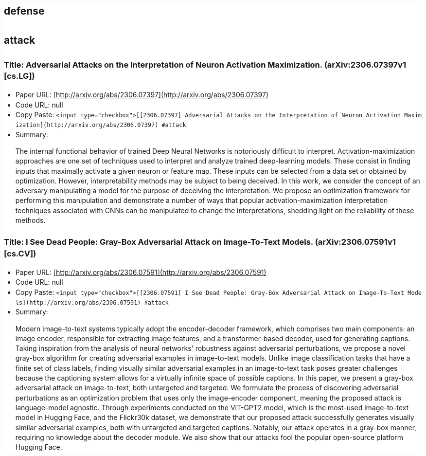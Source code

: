 ## defense
## attack
### Title: Adversarial Attacks on the Interpretation of Neuron Activation Maximization. (arXiv:2306.07397v1 [cs.LG])
* Paper URL: [http://arxiv.org/abs/2306.07397](http://arxiv.org/abs/2306.07397)
* Code URL: null
* Copy Paste: `<input type="checkbox">[[2306.07397] Adversarial Attacks on the Interpretation of Neuron Activation Maximization](http://arxiv.org/abs/2306.07397) #attack`
* Summary: <p>The internal functional behavior of trained Deep Neural Networks is
notoriously difficult to interpret. Activation-maximization approaches are one
set of techniques used to interpret and analyze trained deep-learning models.
These consist in finding inputs that maximally activate a given neuron or
feature map. These inputs can be selected from a data set or obtained by
optimization. However, interpretability methods may be subject to being
deceived. In this work, we consider the concept of an adversary manipulating a
model for the purpose of deceiving the interpretation. We propose an
optimization framework for performing this manipulation and demonstrate a
number of ways that popular activation-maximization interpretation techniques
associated with CNNs can be manipulated to change the interpretations, shedding
light on the reliability of these methods.
</p>

### Title: I See Dead People: Gray-Box Adversarial Attack on Image-To-Text Models. (arXiv:2306.07591v1 [cs.CV])
* Paper URL: [http://arxiv.org/abs/2306.07591](http://arxiv.org/abs/2306.07591)
* Code URL: null
* Copy Paste: `<input type="checkbox">[[2306.07591] I See Dead People: Gray-Box Adversarial Attack on Image-To-Text Models](http://arxiv.org/abs/2306.07591) #attack`
* Summary: <p>Modern image-to-text systems typically adopt the encoder-decoder framework,
which comprises two main components: an image encoder, responsible for
extracting image features, and a transformer-based decoder, used for generating
captions. Taking inspiration from the analysis of neural networks' robustness
against adversarial perturbations, we propose a novel gray-box algorithm for
creating adversarial examples in image-to-text models. Unlike image
classification tasks that have a finite set of class labels, finding visually
similar adversarial examples in an image-to-text task poses greater challenges
because the captioning system allows for a virtually infinite space of possible
captions. In this paper, we present a gray-box adversarial attack on
image-to-text, both untargeted and targeted. We formulate the process of
discovering adversarial perturbations as an optimization problem that uses only
the image-encoder component, meaning the proposed attack is language-model
agnostic. Through experiments conducted on the ViT-GPT2 model, which is the
most-used image-to-text model in Hugging Face, and the Flickr30k dataset, we
demonstrate that our proposed attack successfully generates visually similar
adversarial examples, both with untargeted and targeted captions. Notably, our
attack operates in a gray-box manner, requiring no knowledge about the decoder
module. We also show that our attacks fool the popular open-source platform
Hugging Face.
</p>
